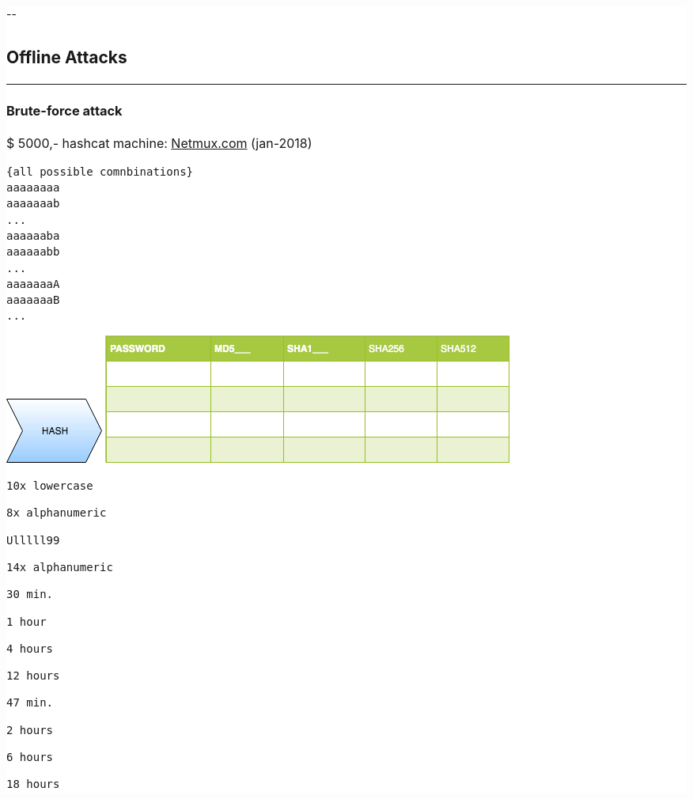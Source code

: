 --

## Offline Attacks
<hr />

### Brute-force attack
<span style="font-size: 16px;">$ 5000,- hashcat machine: [Netmux.com](https://www.netmux.com/blog/how-to-build-a-password-cracking-rig) (jan-2018)<span>

<pre>
{all possible comnbinations}
aaaaaaaa
aaaaaaab
...
aaaaaaba
aaaaaabb
...
aaaaaaaA
aaaaaaaB
...
</pre>

![](./pics/PW_Hash.png)
![](./pics/PW_Rainbow_table.png)

<pre>10x lowercase</pre>
<pre>8x alphanumeric</pre>
<pre>Ulllll99</pre>
<pre>14x alphanumeric</pre>


<pre>30 min.</pre>
<pre>1 hour</pre>
<pre>4 hours</pre>
<pre>12 hours</pre>



<pre>47 min.</pre>
<pre>2 hours</pre>
<pre>6 hours</pre>
<pre>18 hours</pre>
